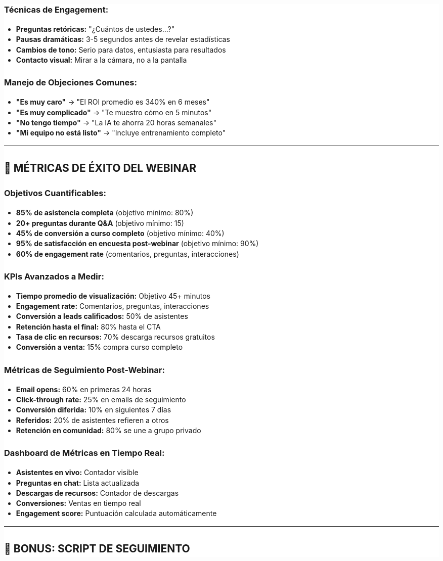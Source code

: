 ### **Técnicas de Engagement:**
- **Preguntas retóricas:** "¿Cuántos de ustedes...?"
- **Pausas dramáticas:** 3-5 segundos antes de revelar estadísticas
- **Cambios de tono:** Serio para datos, entusiasta para resultados
- **Contacto visual:** Mirar a la cámara, no a la pantalla

### **Manejo de Objeciones Comunes:**
- **"Es muy caro"** → "El ROI promedio es 340% en 6 meses"
- **"Es muy complicado"** → "Te muestro cómo en 5 minutos"
- **"No tengo tiempo"** → "La IA te ahorra 20 horas semanales"
- **"Mi equipo no está listo"** → "Incluye entrenamiento completo"

---

## 🎯 **MÉTRICAS DE ÉXITO DEL WEBINAR**

### **Objetivos Cuantificables:**
- **85% de asistencia completa** (objetivo mínimo: 80%)
- **20+ preguntas durante Q&A** (objetivo mínimo: 15)
- **45% de conversión a curso completo** (objetivo mínimo: 40%)
- **95% de satisfacción en encuesta post-webinar** (objetivo mínimo: 90%)
- **60% de engagement rate** (comentarios, preguntas, interacciones)

### **KPIs Avanzados a Medir:**
- **Tiempo promedio de visualización:** Objetivo 45+ minutos
- **Engagement rate:** Comentarios, preguntas, interacciones
- **Conversión a leads calificados:** 50% de asistentes
- **Retención hasta el final:** 80% hasta el CTA
- **Tasa de clic en recursos:** 70% descarga recursos gratuitos
- **Conversión a venta:** 15% compra curso completo

### **Métricas de Seguimiento Post-Webinar:**
- **Email opens:** 60% en primeras 24 horas
- **Click-through rate:** 25% en emails de seguimiento
- **Conversión diferida:** 10% en siguientes 7 días
- **Referidos:** 20% de asistentes refieren a otros
- **Retención en comunidad:** 80% se une a grupo privado

### **Dashboard de Métricas en Tiempo Real:**
- **Asistentes en vivo:** Contador visible
- **Preguntas en chat:** Lista actualizada
- **Descargas de recursos:** Contador de descargas
- **Conversiones:** Ventas en tiempo real
- **Engagement score:** Puntuación calculada automáticamente

---

## 🚀 **BONUS: SCRIPT DE SEGUIMIENTO**
